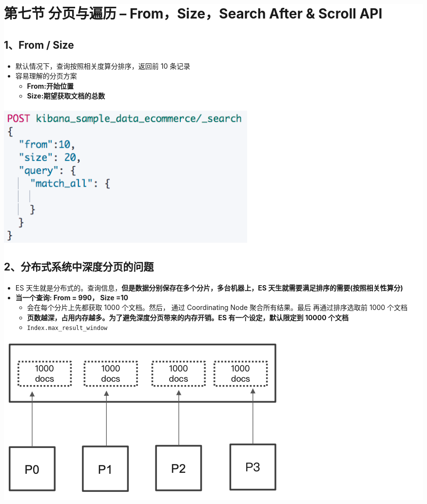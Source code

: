 # **第七节 分页与遍历 – From，Size，Search After & Scroll API**

## **1、From / Size**

* 默认情况下，查询按照相关度算分排序，返回前 10 条记录
* 容易理解的分页方案
	* **From:开始位置**
	* **Size:期望获取文档的总数**

![Alt Image Text](../images/chap5_7_1.png "Body image") 

## **2、分布式系统中深度分⻚的问题**

* ES 天⽣就是分布式的。查询信息，**但是数据分别保存在多个分片，多台机器上，ES 天生就需要满⾜排序的需要(按照相关性算分)**
* **当⼀个查询: From = 990， Size =10**
	* 会在每个分片上先都获取 1000 个文档。然后， 通过 Coordinating Node 聚合所有结果。最后 再通过排序选取前 1000 个⽂档
	* **⻚数越深，占用内存越多。为了避免深度分页带来的内存开销。ES 有一个设定，默认限定到 10000 个文档**
	* `Index.max_result_window`

![Alt Image Text](../images/chap5_7_2.png "Body image") 
